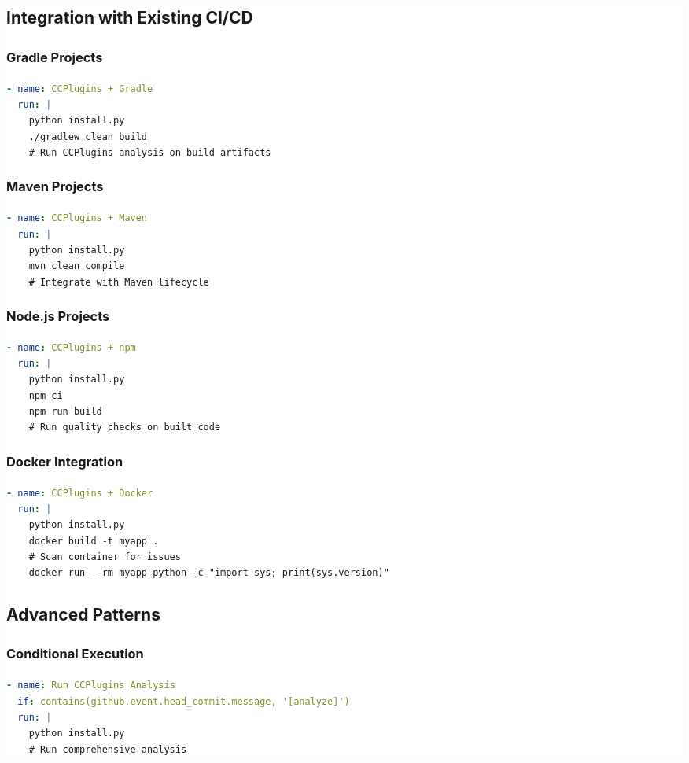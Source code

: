 ## Integration with Existing CI/CD

### Gradle Projects

```yaml
- name: CCPlugins + Gradle
  run: |
    python install.py
    ./gradlew clean build
    # Run CCPlugins analysis on build artifacts
```

### Maven Projects

```yaml
- name: CCPlugins + Maven
  run: |
    python install.py
    mvn clean compile
    # Integrate with Maven lifecycle
```

### Node.js Projects

```yaml
- name: CCPlugins + npm
  run: |
    python install.py
    npm ci
    npm run build
    # Run quality checks on built code
```

### Docker Integration

```yaml
- name: CCPlugins + Docker
  run: |
    python install.py
    docker build -t myapp .
    # Scan container for issues
    docker run --rm myapp python -c "import sys; print(sys.version)"
```

## Advanced Patterns

### Conditional Execution

```yaml
- name: Run CCPlugins Analysis
  if: contains(github.event.head_commit.message, '[analyze]')
  run: |
    python install.py
    # Run comprehensive analysis
```
